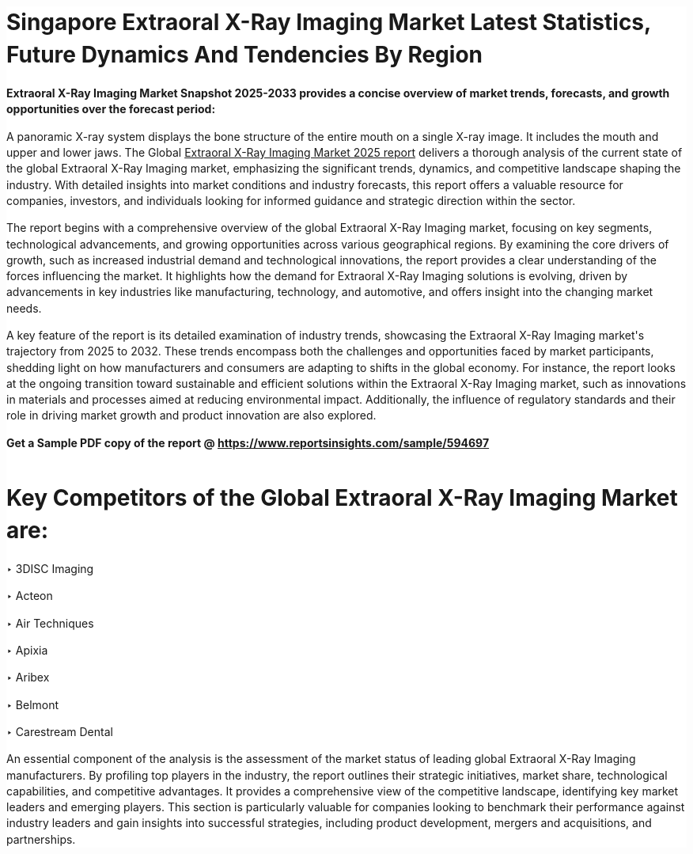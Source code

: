 # Singapore Extraoral X-Ray Imaging Market Latest Statistics, Future Dynamics And Tendencies By Region

<strong>Extraoral X-Ray Imaging Market Snapshot 2025-2033 provides a concise overview of market trends, forecasts, and growth opportunities over the forecast period:</strong>

A panoramic X-ray system displays the bone structure of the entire mouth on a single X-ray image. It includes the mouth and upper and lower jaws. The Global <a href=https://www.reportsinsights.com/sample/594697>Extraoral X-Ray Imaging Market 2025 report</a> delivers a thorough analysis of the current state of the global Extraoral X-Ray Imaging market, emphasizing the significant trends, dynamics, and competitive landscape shaping the industry. With detailed insights into market conditions and industry forecasts, this report offers a valuable resource for companies, investors, and individuals looking for informed guidance and strategic direction within the sector.

The report begins with a comprehensive overview of the global Extraoral X-Ray Imaging market, focusing on key segments, technological advancements, and growing opportunities across various geographical regions. By examining the core drivers of growth, such as increased industrial demand and technological innovations, the report provides a clear understanding of the forces influencing the market. It highlights how the demand for Extraoral X-Ray Imaging solutions is evolving, driven by advancements in key industries like manufacturing, technology, and automotive, and offers insight into the changing market needs.

A key feature of the report is its detailed examination of industry trends, showcasing the Extraoral X-Ray Imaging market's trajectory from 2025 to 2032. These trends encompass both the challenges and opportunities faced by market participants, shedding light on how manufacturers and consumers are adapting to shifts in the global economy. For instance, the report looks at the ongoing transition toward sustainable and efficient solutions within the Extraoral X-Ray Imaging market, such as innovations in materials and processes aimed at reducing environmental impact. Additionally, the influence of regulatory standards and their role in driving market growth and product innovation are also explored.

<strong>Get a Sample PDF copy of the report @ <a href=https://www.reportsinsights.com/sample/594697>https://www.reportsinsights.com/sample/594697</a></strong>

# <strong>Key Competitors of the Global Extraoral X-Ray Imaging Market are:</strong>

‣ 3DISC Imaging

‣ Acteon

‣ Air Techniques

‣ Apixia

‣ Aribex

‣ Belmont

‣ Carestream Dental

An essential component of the analysis is the assessment of the market status of leading global Extraoral X-Ray Imaging manufacturers. By profiling top players in the industry, the report outlines their strategic initiatives, market share, technological capabilities, and competitive advantages. It provides a comprehensive view of the competitive landscape, identifying key market leaders and emerging players. This section is particularly valuable for companies looking to benchmark their performance against industry leaders and gain insights into successful strategies, including product development, mergers and acquisitions, and partnerships.
